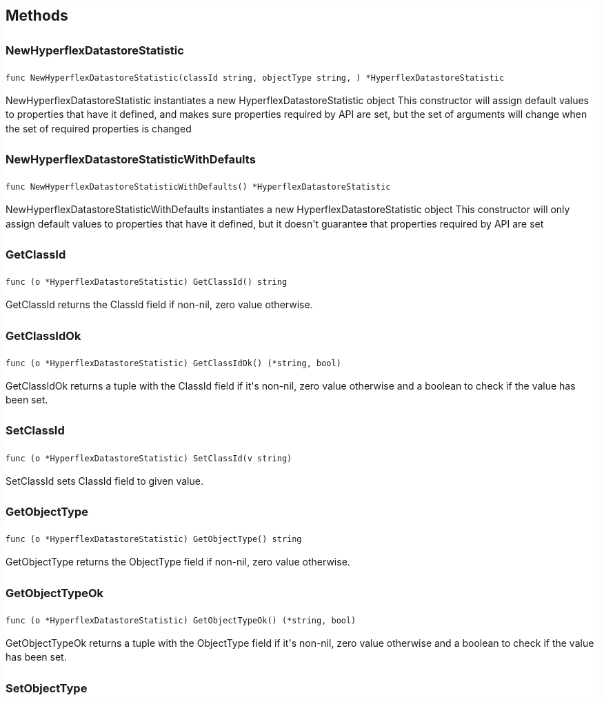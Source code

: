 ## Methods

### NewHyperflexDatastoreStatistic

`func NewHyperflexDatastoreStatistic(classId string, objectType string, ) *HyperflexDatastoreStatistic`

NewHyperflexDatastoreStatistic instantiates a new HyperflexDatastoreStatistic object
This constructor will assign default values to properties that have it defined,
and makes sure properties required by API are set, but the set of arguments
will change when the set of required properties is changed

### NewHyperflexDatastoreStatisticWithDefaults

`func NewHyperflexDatastoreStatisticWithDefaults() *HyperflexDatastoreStatistic`

NewHyperflexDatastoreStatisticWithDefaults instantiates a new HyperflexDatastoreStatistic object
This constructor will only assign default values to properties that have it defined,
but it doesn't guarantee that properties required by API are set

### GetClassId

`func (o *HyperflexDatastoreStatistic) GetClassId() string`

GetClassId returns the ClassId field if non-nil, zero value otherwise.

### GetClassIdOk

`func (o *HyperflexDatastoreStatistic) GetClassIdOk() (*string, bool)`

GetClassIdOk returns a tuple with the ClassId field if it's non-nil, zero value otherwise
and a boolean to check if the value has been set.

### SetClassId

`func (o *HyperflexDatastoreStatistic) SetClassId(v string)`

SetClassId sets ClassId field to given value.


### GetObjectType

`func (o *HyperflexDatastoreStatistic) GetObjectType() string`

GetObjectType returns the ObjectType field if non-nil, zero value otherwise.

### GetObjectTypeOk

`func (o *HyperflexDatastoreStatistic) GetObjectTypeOk() (*string, bool)`

GetObjectTypeOk returns a tuple with the ObjectType field if it's non-nil, zero value otherwise
and a boolean to check if the value has been set.

### SetObjectType
